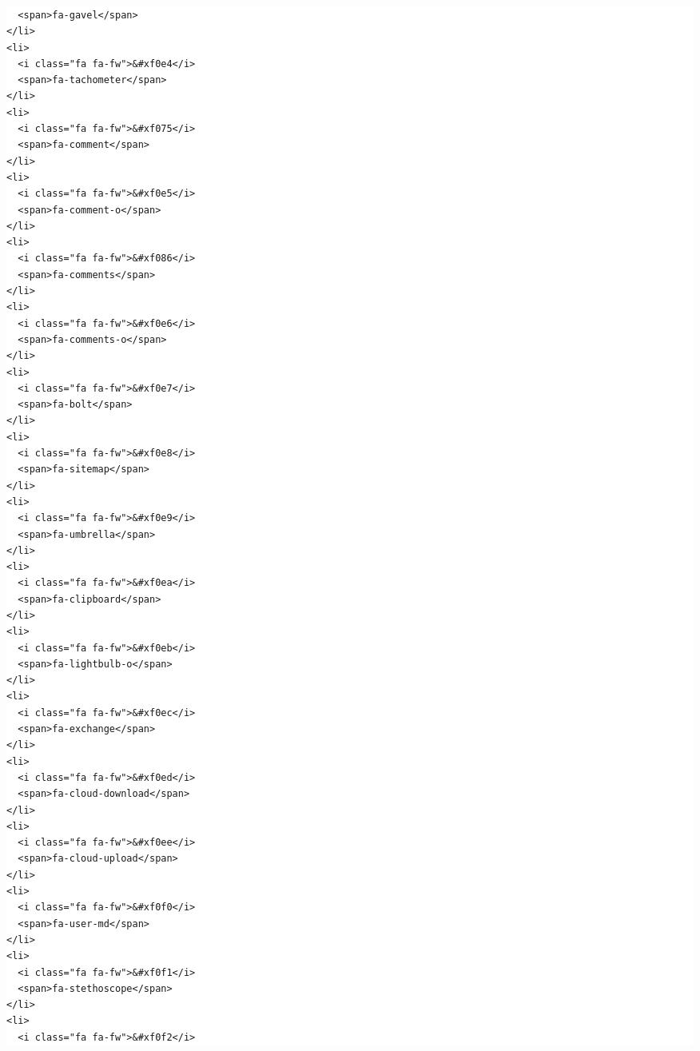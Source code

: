       <span>fa-gavel</span>
    </li>
    <li>
      <i class="fa fa-fw">&#xf0e4</i>
      <span>fa-tachometer</span>
    </li>
    <li>
      <i class="fa fa-fw">&#xf075</i>
      <span>fa-comment</span>
    </li>
    <li>
      <i class="fa fa-fw">&#xf0e5</i>
      <span>fa-comment-o</span>
    </li>
    <li>
      <i class="fa fa-fw">&#xf086</i>
      <span>fa-comments</span>
    </li>
    <li>
      <i class="fa fa-fw">&#xf0e6</i>
      <span>fa-comments-o</span>
    </li>
    <li>
      <i class="fa fa-fw">&#xf0e7</i>
      <span>fa-bolt</span>
    </li>
    <li>
      <i class="fa fa-fw">&#xf0e8</i>
      <span>fa-sitemap</span>
    </li>
    <li>
      <i class="fa fa-fw">&#xf0e9</i>
      <span>fa-umbrella</span>
    </li>
    <li>
      <i class="fa fa-fw">&#xf0ea</i>
      <span>fa-clipboard</span>
    </li>
    <li>
      <i class="fa fa-fw">&#xf0eb</i>
      <span>fa-lightbulb-o</span>
    </li>
    <li>
      <i class="fa fa-fw">&#xf0ec</i>
      <span>fa-exchange</span>
    </li>
    <li>
      <i class="fa fa-fw">&#xf0ed</i>
      <span>fa-cloud-download</span>
    </li>
    <li>
      <i class="fa fa-fw">&#xf0ee</i>
      <span>fa-cloud-upload</span>
    </li>
    <li>
      <i class="fa fa-fw">&#xf0f0</i>
      <span>fa-user-md</span>
    </li>
    <li>
      <i class="fa fa-fw">&#xf0f1</i>
      <span>fa-stethoscope</span>
    </li>
    <li>
      <i class="fa fa-fw">&#xf0f2</i>